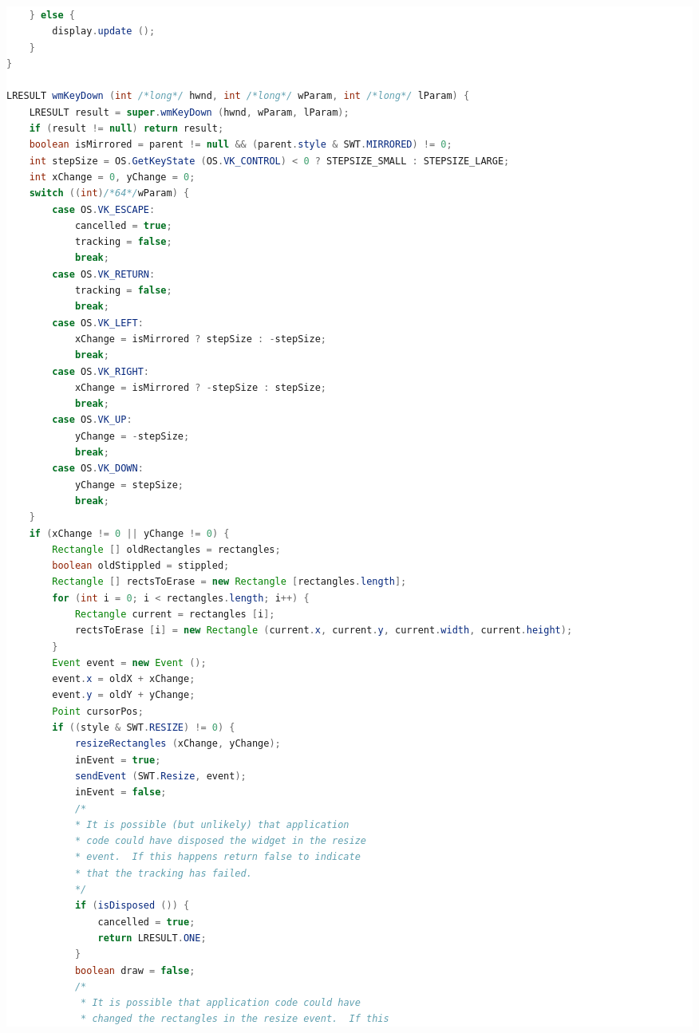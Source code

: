 ```java
	} else {
		display.update ();
	}
}

LRESULT wmKeyDown (int /*long*/ hwnd, int /*long*/ wParam, int /*long*/ lParam) {
	LRESULT result = super.wmKeyDown (hwnd, wParam, lParam);
	if (result != null) return result;
	boolean isMirrored = parent != null && (parent.style & SWT.MIRRORED) != 0;
	int stepSize = OS.GetKeyState (OS.VK_CONTROL) < 0 ? STEPSIZE_SMALL : STEPSIZE_LARGE;
	int xChange = 0, yChange = 0;
	switch ((int)/*64*/wParam) {
		case OS.VK_ESCAPE:
			cancelled = true;
			tracking = false;
			break;
		case OS.VK_RETURN:
			tracking = false;
			break;
		case OS.VK_LEFT:
			xChange = isMirrored ? stepSize : -stepSize;
			break;
		case OS.VK_RIGHT:
			xChange = isMirrored ? -stepSize : stepSize;
			break;
		case OS.VK_UP:
			yChange = -stepSize;
			break;
		case OS.VK_DOWN:
			yChange = stepSize;
			break;
	}
	if (xChange != 0 || yChange != 0) {
		Rectangle [] oldRectangles = rectangles;
		boolean oldStippled = stippled;
		Rectangle [] rectsToErase = new Rectangle [rectangles.length];
		for (int i = 0; i < rectangles.length; i++) {
			Rectangle current = rectangles [i];
			rectsToErase [i] = new Rectangle (current.x, current.y, current.width, current.height);
		}
		Event event = new Event ();
		event.x = oldX + xChange;
		event.y = oldY + yChange;
		Point cursorPos;
		if ((style & SWT.RESIZE) != 0) {
			resizeRectangles (xChange, yChange);
			inEvent = true;
			sendEvent (SWT.Resize, event);
			inEvent = false;
			/*
			* It is possible (but unlikely) that application
			* code could have disposed the widget in the resize
			* event.  If this happens return false to indicate
			* that the tracking has failed.
			*/
			if (isDisposed ()) {
				cancelled = true;
				return LRESULT.ONE;
			}
			boolean draw = false;
			/*
			 * It is possible that application code could have
			 * changed the rectangles in the resize event.  If this
```